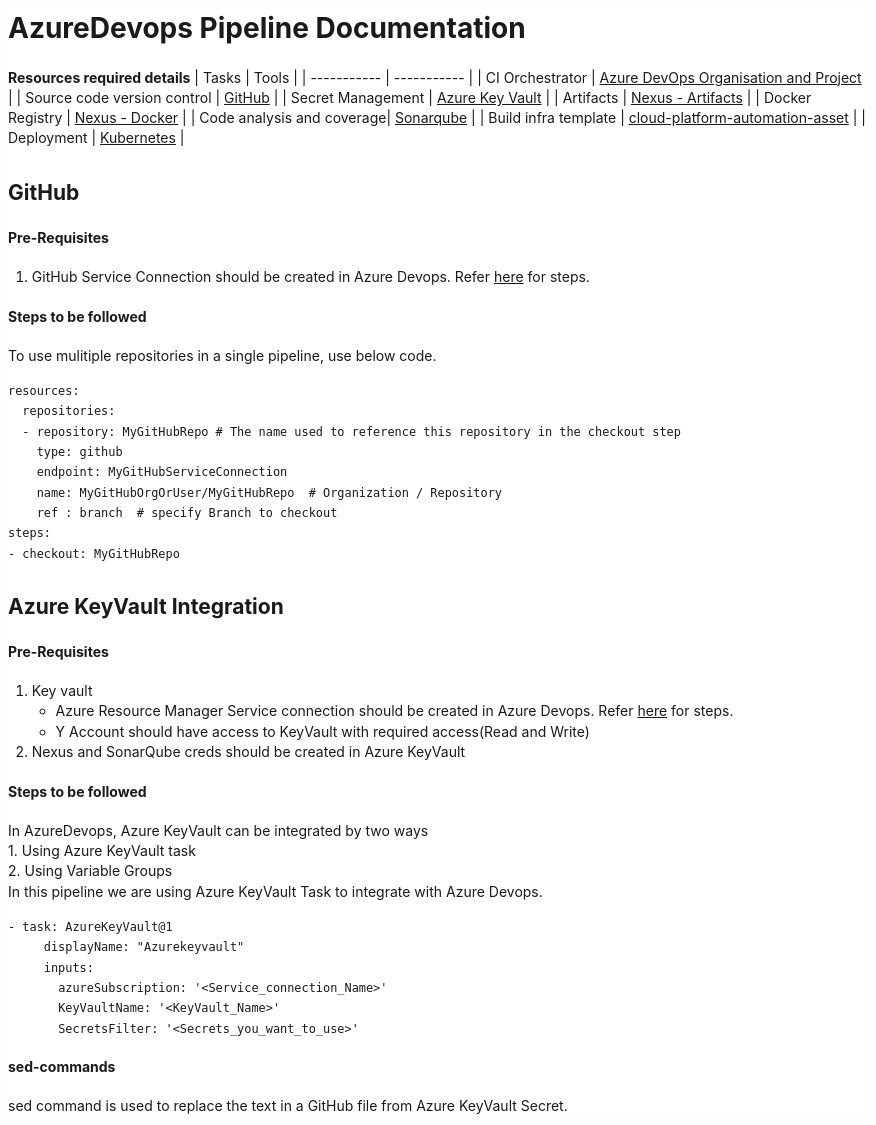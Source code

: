 # AzureDevops Pipeline Documentation
**Resources required details**
| Tasks | Tools |
| ----------- | ----------- |
| CI Orchestrator | [Azure DevOps Organisation and Project](https://mnscorp.sharepoint.com/sites/CloudHub/SitePages/Azure-Devops.aspx#how-to-consume) |
| Source code version control | [GitHub](https://github.com/DigitalInnovation/cloud-brokerage/blob/development/README.md#github) |
| Secret Management | [Azure Key Vault](https://github.com/DigitalInnovation/cloud-brokerage/blob/development/README.md#azure-keyvault-integration) |
| Artifacts | [Nexus - Artifacts](https://github.com/DigitalInnovation/cloud-brokerage/blob/development/README.md#nexus-integration---maven-artifact-push) |
| Docker Registry | [Nexus - Docker](https://github.com/DigitalInnovation/cloud-brokerage/blob/development/README.md#nexus-integration---docker-image-push) |
| Code analysis and coverage| [Sonarqube](https://github.com/DigitalInnovation/cloud-brokerage/blob/development/README.md#sonarqube-integration---maven) |
| Build infra template | [cloud-platform-automation-asset](https://github.com/DigitalInnovation/cloud-brokerage/blob/development/README.md#build-infra---load-balancer-creation) |
| Deployment | [Kubernetes](https://github.com/DigitalInnovation/cloud-brokerage/blob/development/README.md#kubernetes-deployment) |


## GitHub
#### Pre-Requisites
1. GitHub Service Connection should be created in Azure Devops. Refer [here](https://mnscorp.sharepoint.com/sites/CloudHub/SitePages/GitHub-Integration.aspx#azure-devops-github) for steps.
#### Steps to be followed
To use mulitiple repositories in a single pipeline, use below code.
```
resources:
  repositories:
  - repository: MyGitHubRepo # The name used to reference this repository in the checkout step
    type: github
    endpoint: MyGitHubServiceConnection  
    name: MyGitHubOrgOrUser/MyGitHubRepo  # Organization / Repository
    ref : branch  # specify Branch to checkout
steps:
- checkout: MyGitHubRepo 
```
## Azure KeyVault Integration
#### Pre-Requisites
1. Key vault 
    - Azure Resource Manager Service connection should be created in Azure Devops. Refer [here](https://mnscorp.sharepoint.com/sites/CloudHub/SitePages/Azure-KeyVault-Integration.aspx#integration-of-azure-key-vault-with-azure-devops) for steps.
    - Y Account should have access to KeyVault with required access(Read and Write)
2. Nexus and SonarQube creds should be created in Azure KeyVault
#### Steps to be followed
In AzureDevops, Azure KeyVault can be integrated by two ways </br>
     1. Using Azure KeyVault task </br>
     2. Using Variable Groups </br>
 In this pipeline we are using Azure KeyVault Task to integrate with Azure Devops.
 ```
 - task: AzureKeyVault@1
      displayName: "Azurekeyvault"
      inputs:
        azureSubscription: '<Service_connection_Name>'
        KeyVaultName: '<KeyVault_Name>'
        SecretsFilter: '<Secrets_you_want_to_use>'
```
#### sed-commands
sed command is used to replace the text in a GitHub file from Azure KeyVault Secret.